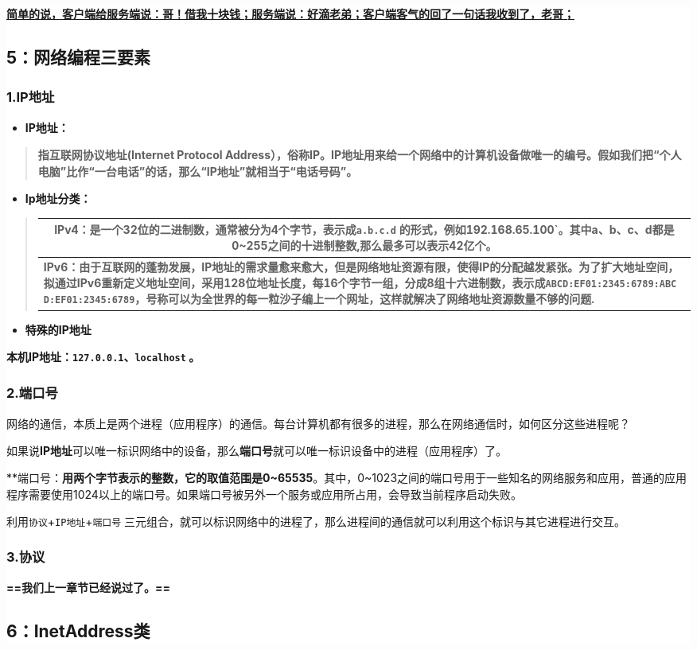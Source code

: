 

<u>**简单的说，客户端给服务端说：哥！借我十块钱；服务端说：好滴老弟；客户端客气的回了一句话我收到了，老哥；**</u>



## 5：网络编程三要素



### 1.IP地址



- **IP地址：**



> **指互联网协议地址(Internet Protocol Address），俗称IP。IP地址用来给一个网络中的计算机设备做唯一的编号。假如我们把“个人电脑”比作“一台电话”的话，那么“IP地址”就相当于“电话号码”。**



- **Ip地址分类：**



> | **IPv4：是一个32位的二进制数，通常被分为4个字节，表示成`a.b.c.d` 的形式，例如192.168.65.100`。其中a、b、c、d都是0~255之间的十进制整数,那么最多可以表示42亿个。** |
> | ------------------------------------------------------------ |
> | **IPv6：由于互联网的蓬勃发展，IP地址的需求量愈来愈大，但是网络地址资源有限，使得IP的分配越发紧张。为了扩大地址空间，拟通过IPv6重新定义地址空间，采用128位地址长度，每16个字节一组，分成8组十六进制数，表示成`ABCD:EF01:2345:6789:ABCD:EF01:2345:6789`，号称可以为全世界的每一粒沙子编上一个网址，这样就解决了网络地址资源数量不够的问题.** |



- **特殊的IP地址**



**本机IP地址：`127.0.0.1`、`localhost` 。**



### 2.端口号



网络的通信，本质上是两个进程（应用程序）的通信。每台计算机都有很多的进程，那么在网络通信时，如何区分这些进程呢？

如果说**IP地址**可以唯一标识网络中的设备，那么**端口号**就可以唯一标识设备中的进程（应用程序）了。

**端口号：**用两个字节表示的整数，它的取值范围是0~65535**。其中，0~1023之间的端口号用于一些知名的网络服务和应用，普通的应用程序需要使用1024以上的端口号。如果端口号被另外一个服务或应用所占用，会导致当前程序启动失败。

利用`协议`+`IP地址`+`端口号` 三元组合，就可以标识网络中的进程了，那么进程间的通信就可以利用这个标识与其它进程进行交互。



### 3.协议



**==我们上一章节已经说过了。==**



## 6：InetAddress类
